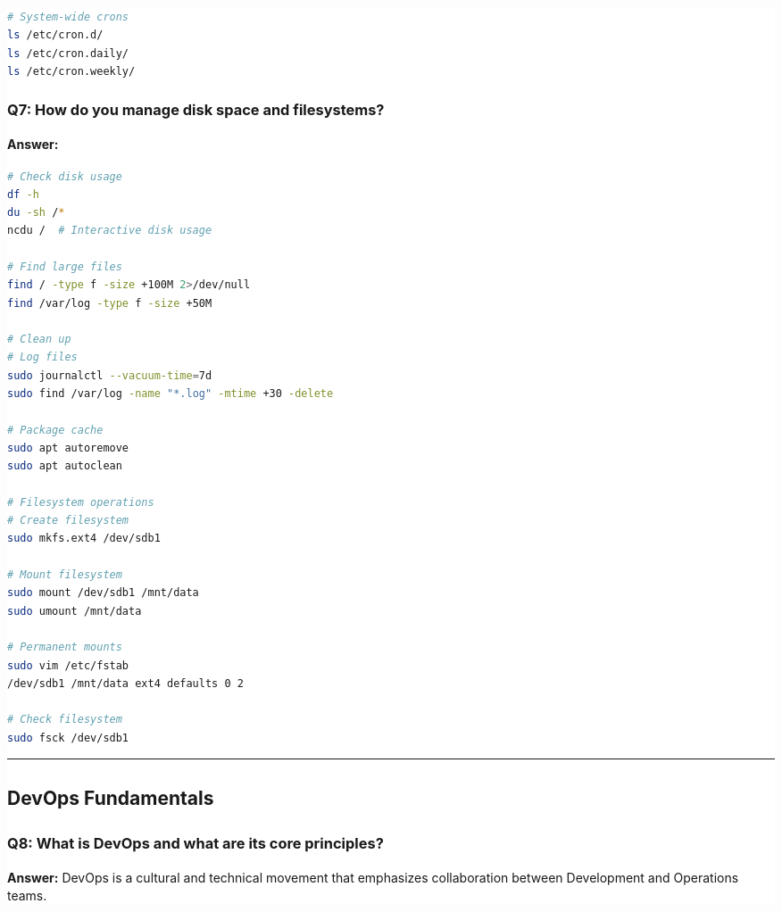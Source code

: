 ```bash
# System-wide crons
ls /etc/cron.d/
ls /etc/cron.daily/
ls /etc/cron.weekly/
```

### Q7: How do you manage disk space and filesystems?

**Answer:**
```bash
# Check disk usage
df -h
du -sh /*
ncdu /  # Interactive disk usage

# Find large files
find / -type f -size +100M 2>/dev/null
find /var/log -type f -size +50M

# Clean up
# Log files
sudo journalctl --vacuum-time=7d
sudo find /var/log -name "*.log" -mtime +30 -delete

# Package cache
sudo apt autoremove
sudo apt autoclean

# Filesystem operations
# Create filesystem
sudo mkfs.ext4 /dev/sdb1

# Mount filesystem
sudo mount /dev/sdb1 /mnt/data
sudo umount /mnt/data

# Permanent mounts
sudo vim /etc/fstab
/dev/sdb1 /mnt/data ext4 defaults 0 2

# Check filesystem
sudo fsck /dev/sdb1
```

---

## DevOps Fundamentals

### Q8: What is DevOps and what are its core principles?

**Answer:**
DevOps is a cultural and technical movement that emphasizes collaboration between Development and Operations teams.
